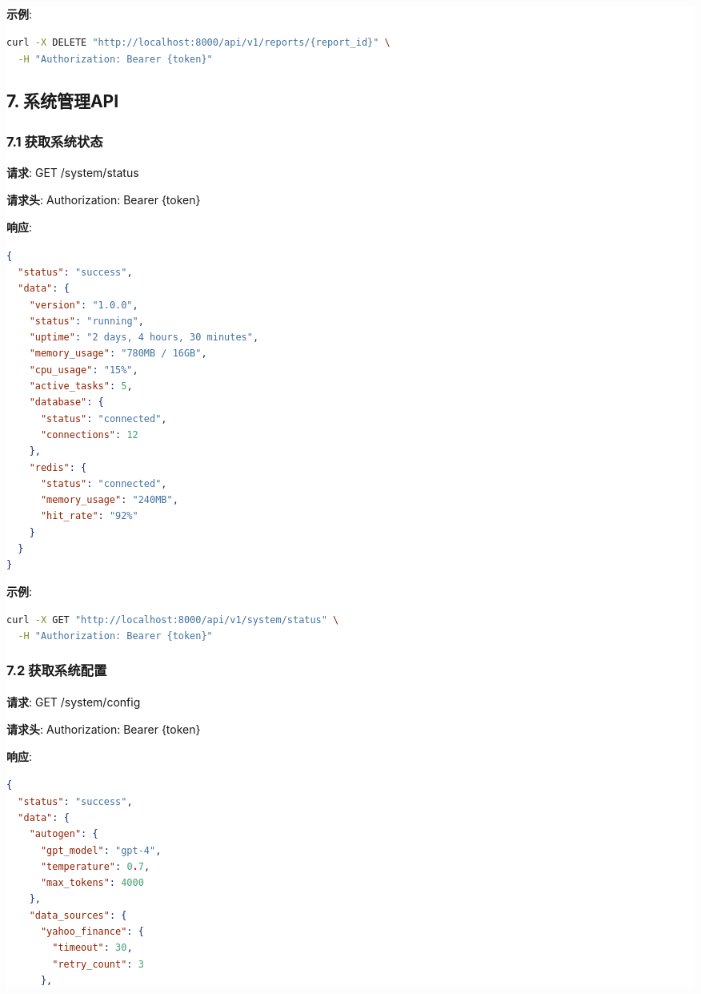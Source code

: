 **示例**: 

```bash
curl -X DELETE "http://localhost:8000/api/v1/reports/{report_id}" \
  -H "Authorization: Bearer {token}"
```

## 7. 系统管理API

### 7.1 获取系统状态

**请求**: GET /system/status

**请求头**: Authorization: Bearer {token}

**响应**: 

```json
{
  "status": "success",
  "data": {
    "version": "1.0.0",
    "status": "running",
    "uptime": "2 days, 4 hours, 30 minutes",
    "memory_usage": "780MB / 16GB",
    "cpu_usage": "15%",
    "active_tasks": 5,
    "database": {
      "status": "connected",
      "connections": 12
    },
    "redis": {
      "status": "connected",
      "memory_usage": "240MB",
      "hit_rate": "92%"
    }
  }
}
```

**示例**: 

```bash
curl -X GET "http://localhost:8000/api/v1/system/status" \
  -H "Authorization: Bearer {token}"
```

### 7.2 获取系统配置

**请求**: GET /system/config

**请求头**: Authorization: Bearer {token}

**响应**: 

```json
{
  "status": "success",
  "data": {
    "autogen": {
      "gpt_model": "gpt-4",
      "temperature": 0.7,
      "max_tokens": 4000
    },
    "data_sources": {
      "yahoo_finance": {
        "timeout": 30,
        "retry_count": 3
      },
```